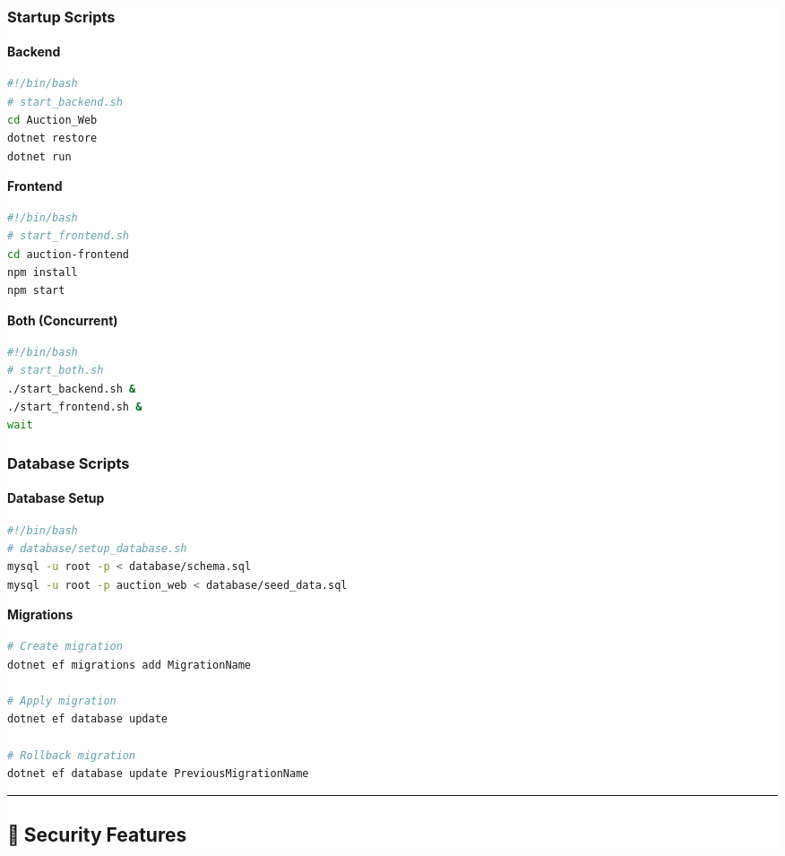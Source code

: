 ### Startup Scripts

**Backend**
```bash
#!/bin/bash
# start_backend.sh
cd Auction_Web
dotnet restore
dotnet run
```

**Frontend**
```bash
#!/bin/bash
# start_frontend.sh
cd auction-frontend
npm install
npm start
```

**Both (Concurrent)**
```bash
#!/bin/bash
# start_both.sh
./start_backend.sh &
./start_frontend.sh &
wait
```

### Database Scripts

**Database Setup**
```bash
#!/bin/bash
# database/setup_database.sh
mysql -u root -p < database/schema.sql
mysql -u root -p auction_web < database/seed_data.sql
```

**Migrations**
```bash
# Create migration
dotnet ef migrations add MigrationName

# Apply migration
dotnet ef database update

# Rollback migration
dotnet ef database update PreviousMigrationName
```

---

## 🔐 Security Features
